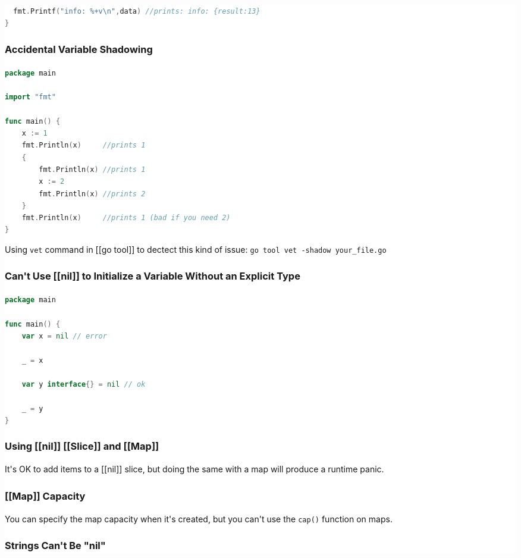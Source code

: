 ```go
  fmt.Printf("info: %+v\n",data) //prints: info: {result:13}
}
```

### Accidental Variable Shadowing

```go
package main

import "fmt"

func main() {  
    x := 1
    fmt.Println(x)     //prints 1
    {
        fmt.Println(x) //prints 1
        x := 2
        fmt.Println(x) //prints 2
    }
    fmt.Println(x)     //prints 1 (bad if you need 2)
}
```

Using `vet` command in [[go tool]] to dectect this kind of issue: `go tool vet -shadow your_file.go`

### Can't Use [[nil]] to Initialize a Variable Without an Explicit Type

```go
package main

func main() {  
    var x = nil // error

    _ = x

    var y interface{} = nil // ok

    _ = y
}
```

### Using [[nil]] [[Slice]] and [[Map]]

It's OK to add items to a [[nil]] slice, but doing the same with a map will produce a runtime panic.

### [[Map]] Capacity

You can specify the map capacity when it's created, but you can't use the `cap()` function on maps.

### Strings Can't Be "nil"


[//begin]: # "Autogenerated link references for markdown compatibility"
[Go]: go "Go"
[Sources]: sources "Sources"
[//end]: # "Autogenerated link references"